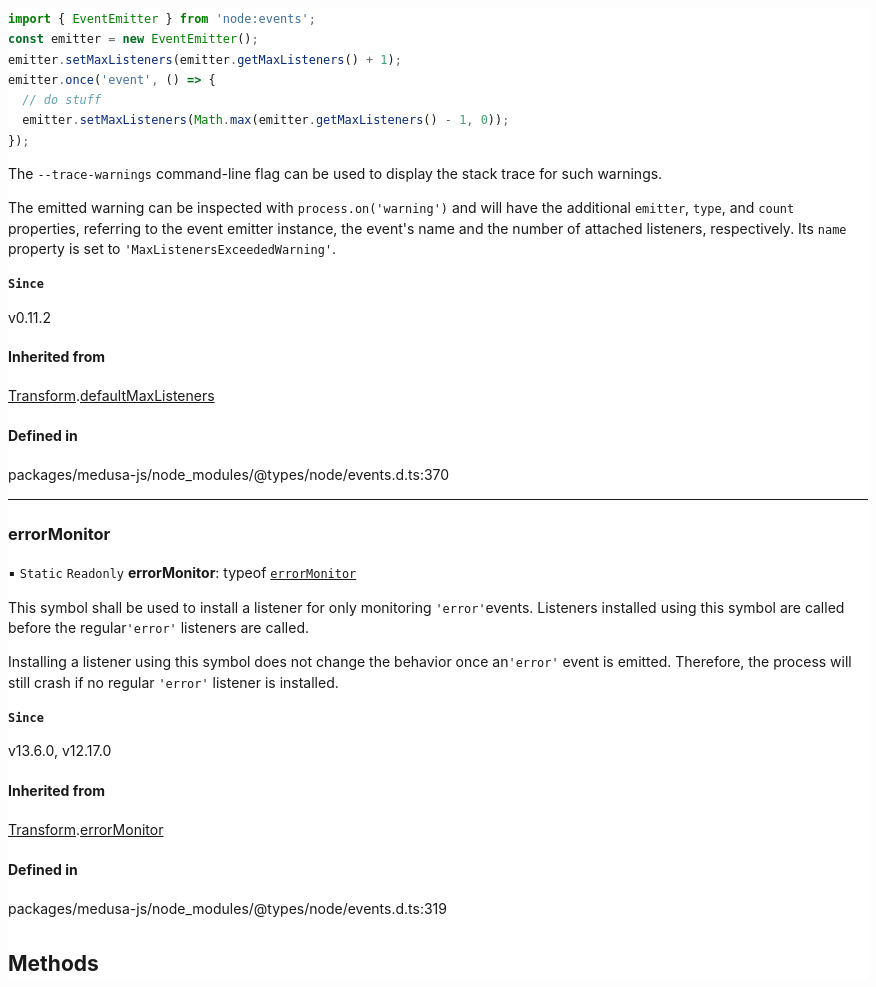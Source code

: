 ```js
import { EventEmitter } from 'node:events';
const emitter = new EventEmitter();
emitter.setMaxListeners(emitter.getMaxListeners() + 1);
emitter.once('event', () => {
  // do stuff
  emitter.setMaxListeners(Math.max(emitter.getMaxListeners() - 1, 0));
});
```

The `--trace-warnings` command-line flag can be used to display the
stack trace for such warnings.

The emitted warning can be inspected with `process.on('warning')` and will
have the additional `emitter`, `type`, and `count` properties, referring to
the event emitter instance, the event's name and the number of attached
listeners, respectively.
Its `name` property is set to `'MaxListenersExceededWarning'`.

**`Since`**

v0.11.2

#### Inherited from

[Transform](internal-8.Transform.md).[defaultMaxListeners](internal-8.Transform.md#defaultmaxlisteners)

#### Defined in

packages/medusa-js/node_modules/@types/node/events.d.ts:370

___

### errorMonitor

▪ `Static` `Readonly` **errorMonitor**: typeof [`errorMonitor`](internal-8.Socket.md#errormonitor)

This symbol shall be used to install a listener for only monitoring `'error'`events. Listeners installed using this symbol are called before the regular`'error'` listeners are called.

Installing a listener using this symbol does not change the behavior once an`'error'` event is emitted. Therefore, the process will still crash if no
regular `'error'` listener is installed.

**`Since`**

v13.6.0, v12.17.0

#### Inherited from

[Transform](internal-8.Transform.md).[errorMonitor](internal-8.Transform.md#errormonitor)

#### Defined in

packages/medusa-js/node_modules/@types/node/events.d.ts:319

## Methods

